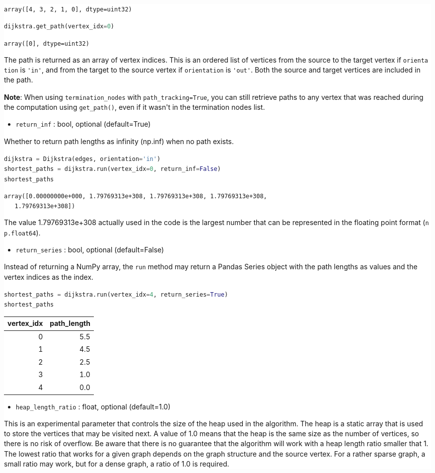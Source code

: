    array([4, 3, 2, 1, 0], dtype=uint32)

```python
dijkstra.get_path(vertex_idx=0)
```

    array([0], dtype=uint32)

The path is returned as an array of vertex indices. This is an ordered list of vertices from the source to the target vertex if `orientation` is `'in'`, and from the target to the source vertex if `orientation` is `'out'`. Both the source and target vertices are included in the path.

**Note**: When using `termination_nodes` with `path_tracking=True`, you can still retrieve paths to any vertex that was reached during the computation using `get_path()`, even if it wasn't in the termination nodes list.

- `return_inf` : bool, optional (default=True)
    
Whether to return path lengths as infinity (np.inf) when no path exists.

```python
dijkstra = Dijkstra(edges, orientation='in')
shortest_paths = dijkstra.run(vertex_idx=0, return_inf=False)
shortest_paths
```

    array([0.00000000e+000, 1.79769313e+308, 1.79769313e+308, 1.79769313e+308,
       1.79769313e+308])

The value 1.79769313e+308 actually used in the code is the largest number that can be represented in the floating point format (`np.float64`).

- `return_series` : bool, optional (default=False)

Instead of returning a NumPy array, the `run` method may return a Pandas Series object with the path lengths as values and the vertex indices as the index.

```python
shortest_paths = dijkstra.run(vertex_idx=4, return_series=True)
shortest_paths
```

|   vertex_idx |   path_length |
|-------------:|--------------:|
|            0 |           5.5 |
|            1 |           4.5 |
|            2 |           2.5 |
|            3 |           1.0 |
|            4 |           0.0 |


- `heap_length_ratio` : float, optional (default=1.0)
    
This is an experimental parameter that controls the size of the heap used in the algorithm. The heap is a static array that is used to store the vertices that may be visited next. A value of 1.0 means that the heap is the same size as the number of vertices, so there is no risk of overflow. Be aware that there is no guarantee that the algorithm will work with a heap length ratio smaller that 1. The lowest ratio that works for a given graph depends on the graph structure and the source vertex. For a rather sparse graph, a small ratio may work, but for a dense graph, a ratio of 1.0 is required.
